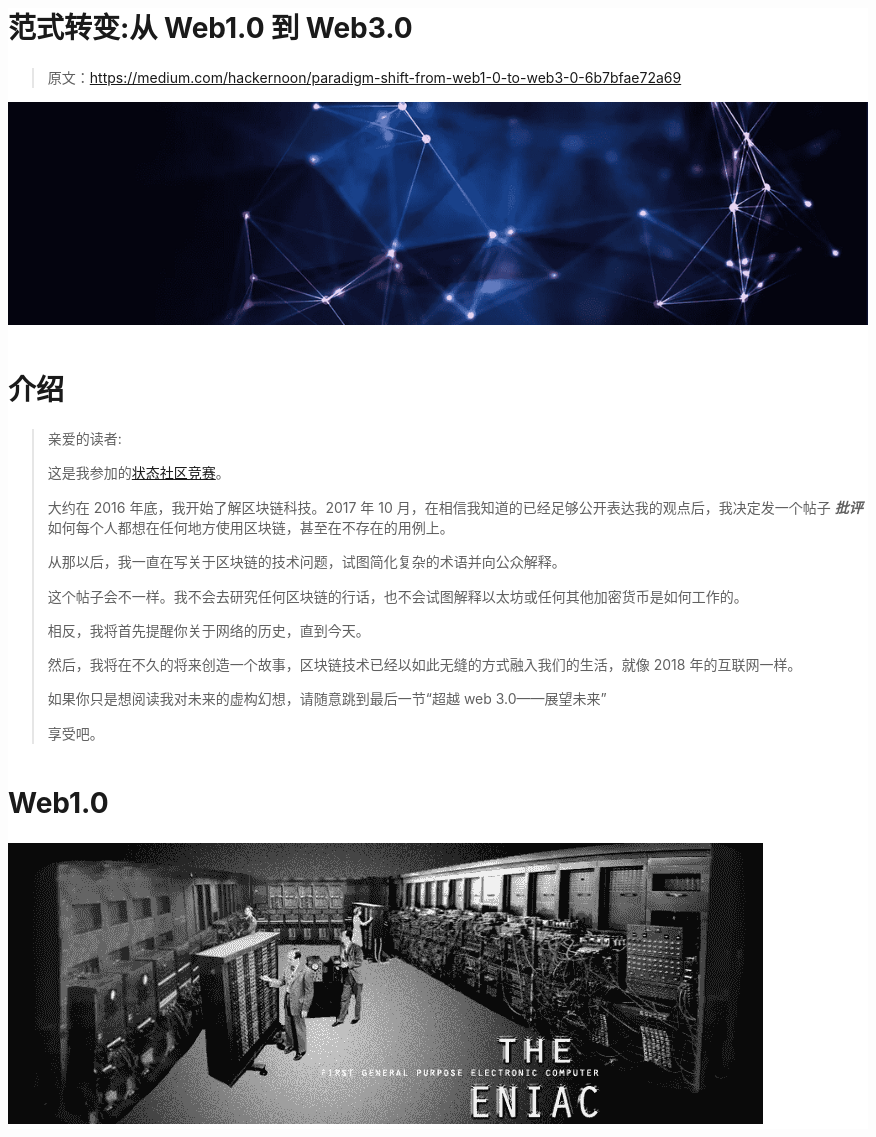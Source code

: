 # 范式转变:从 Web1.0 到 Web3.0

> 原文：<https://medium.com/hackernoon/paradigm-shift-from-web1-0-to-web3-0-6b7bfae72a69>

![](img/20be4fed1b8a12b71a4e0547c9aca6f0.png)

# 介绍

> 亲爱的读者:
> 
> 这是我参加的[状态社区竞赛](https://blog.status.im/announcing-status-community-competitions-inaugural-contest-db7769c767b7)。
> 
> 大约在 2016 年底，我开始了解区块链科技。2017 年 10 月，在相信我知道的已经足够公开表达我的观点后，我决定发一个帖子 ***批评*** 如何每个人都想在任何地方使用区块链，甚至在不存在的用例上。
> 
> 从那以后，我一直在写关于区块链的技术问题，试图简化复杂的术语并向公众解释。
> 
> 这个帖子会不一样。我不会去研究任何区块链的行话，也不会试图解释以太坊或任何其他加密货币是如何工作的。
> 
> 相反，我将首先提醒你关于网络的历史，直到今天。
> 
> 然后，我将在不久的将来创造一个故事，区块链技术已经以如此无缝的方式融入我们的生活，就像 2018 年的互联网一样。
> 
> 如果你只是想阅读我对未来的虚构幻想，请随意跳到最后一节“超越 web 3.0——展望未来”
> 
> 享受吧。

# Web1.0

![](img/f0d9fcdafc09e7bd3fcaaaa0646a9515.png)
